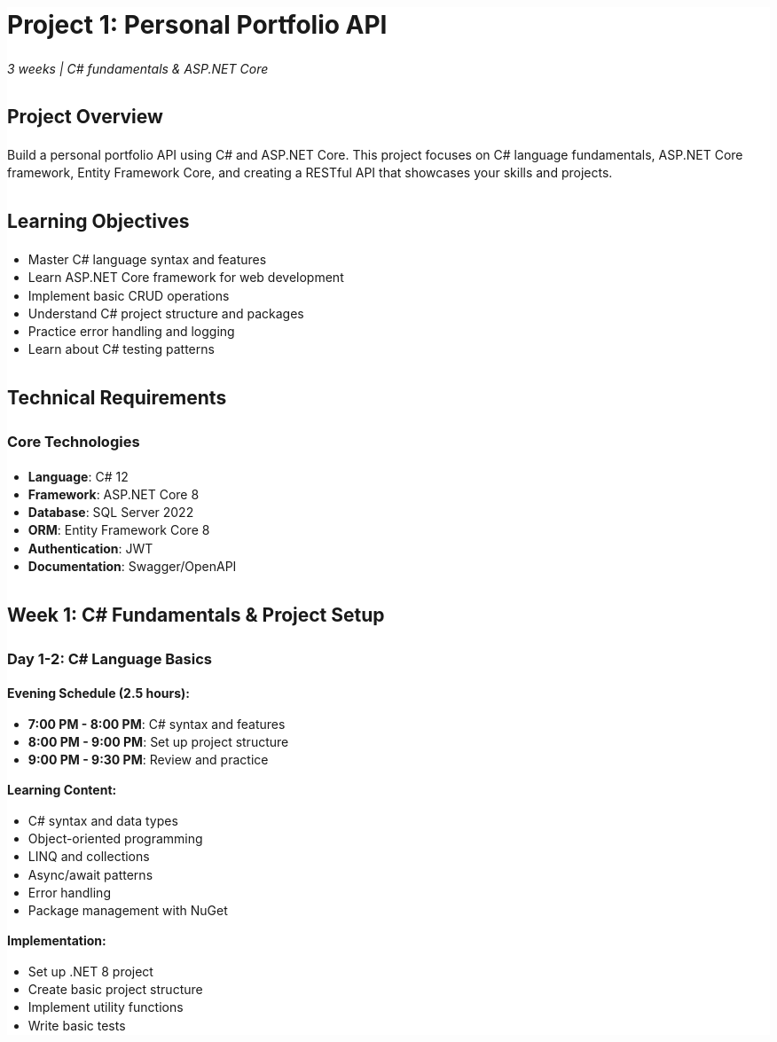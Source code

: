 # Project 1: Personal Portfolio API
*3 weeks | C# fundamentals & ASP.NET Core*

## Project Overview
Build a personal portfolio API using C# and ASP.NET Core. This project focuses on C# language fundamentals, ASP.NET Core framework, Entity Framework Core, and creating a RESTful API that showcases your skills and projects.

## Learning Objectives
- Master C# language syntax and features
- Learn ASP.NET Core framework for web development
- Implement basic CRUD operations
- Understand C# project structure and packages
- Practice error handling and logging
- Learn about C# testing patterns

## Technical Requirements

### **Core Technologies**
- **Language**: C# 12
- **Framework**: ASP.NET Core 8
- **Database**: SQL Server 2022
- **ORM**: Entity Framework Core 8
- **Authentication**: JWT
- **Documentation**: Swagger/OpenAPI

## Week 1: C# Fundamentals & Project Setup

### **Day 1-2: C# Language Basics**
**Evening Schedule (2.5 hours):**
- **7:00 PM - 8:00 PM**: C# syntax and features
- **8:00 PM - 9:00 PM**: Set up project structure
- **9:00 PM - 9:30 PM**: Review and practice

**Learning Content:**
- C# syntax and data types
- Object-oriented programming
- LINQ and collections
- Async/await patterns
- Error handling
- Package management with NuGet

**Implementation:**
- Set up .NET 8 project
- Create basic project structure
- Implement utility functions
- Write basic tests
